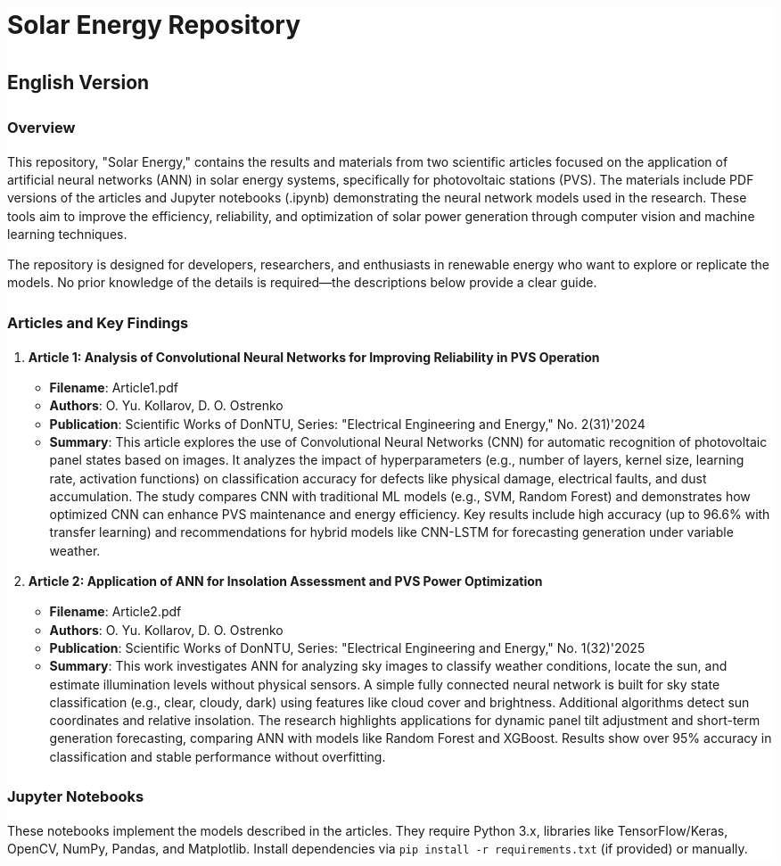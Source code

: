# Solar Energy Repository

## English Version

### Overview
This repository, "Solar Energy," contains the results and materials from two scientific articles focused on the application of artificial neural networks (ANN) in solar energy systems, specifically for photovoltaic stations (PVS). The materials include PDF versions of the articles and Jupyter notebooks (.ipynb) demonstrating the neural network models used in the research. These tools aim to improve the efficiency, reliability, and optimization of solar power generation through computer vision and machine learning techniques.

The repository is designed for developers, researchers, and enthusiasts in renewable energy who want to explore or replicate the models. No prior knowledge of the details is required—the descriptions below provide a clear guide.

### Articles and Key Findings
1. **Article 1: Analysis of Convolutional Neural Networks for Improving Reliability in PVS Operation**  
   - **Filename**: Article1.pdf  
   - **Authors**: O. Yu. Kollarov, D. O. Ostrenko  
   - **Publication**: Scientific Works of DonNTU, Series: "Electrical Engineering and Energy," No. 2(31)'2024  
   - **Summary**: This article explores the use of Convolutional Neural Networks (CNN) for automatic recognition of photovoltaic panel states based on images. It analyzes the impact of hyperparameters (e.g., number of layers, kernel size, learning rate, activation functions) on classification accuracy for defects like physical damage, electrical faults, and dust accumulation. The study compares CNN with traditional ML models (e.g., SVM, Random Forest) and demonstrates how optimized CNN can enhance PVS maintenance and energy efficiency. Key results include high accuracy (up to 96.6% with transfer learning) and recommendations for hybrid models like CNN-LSTM for forecasting generation under variable weather.

2. **Article 2: Application of ANN for Insolation Assessment and PVS Power Optimization**  
   - **Filename**: Article2.pdf  
   - **Authors**: O. Yu. Kollarov, D. O. Ostrenko  
   - **Publication**: Scientific Works of DonNTU, Series: "Electrical Engineering and Energy," No. 1(32)'2025  
   - **Summary**: This work investigates ANN for analyzing sky images to classify weather conditions, locate the sun, and estimate illumination levels without physical sensors. A simple fully connected neural network is built for sky state classification (e.g., clear, cloudy, dark) using features like cloud cover and brightness. Additional algorithms detect sun coordinates and relative insolation. The research highlights applications for dynamic panel tilt adjustment and short-term generation forecasting, comparing ANN with models like Random Forest and XGBoost. Results show over 95% accuracy in classification and stable performance without overfitting.

### Jupyter Notebooks
These notebooks implement the models described in the articles. They require Python 3.x, libraries like TensorFlow/Keras, OpenCV, NumPy, Pandas, and Matplotlib. Install dependencies via `pip install -r requirements.txt` (if provided) or manually.
